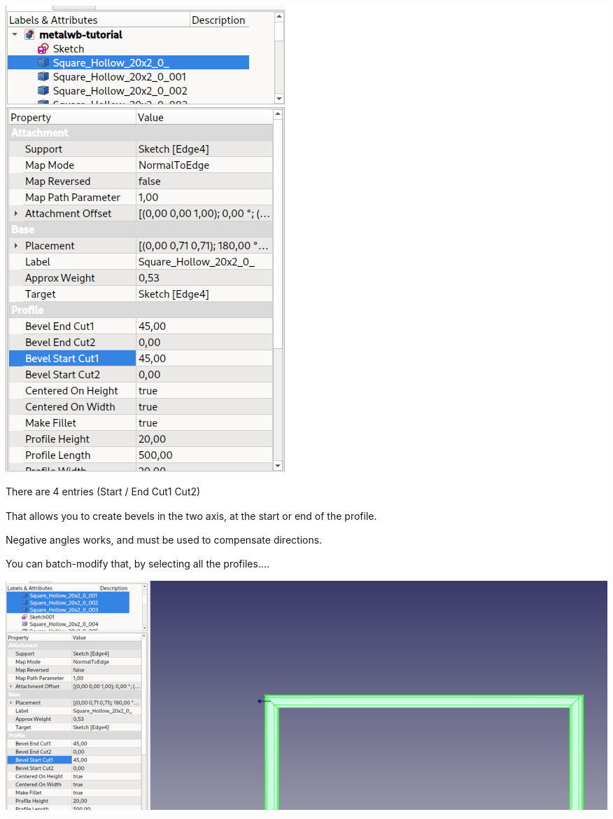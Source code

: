 ![alt text](images/41-bevels.png)

There are 4 entries (Start / End Cut1 Cut2)

That allows you to create bevels in the two axis, at the start or end of the profile.

Negative angles works, and must be used to compensate directions.

You can batch-modify that, by selecting all the profiles....

![alt text](images/42-batchs-bevels.png)
